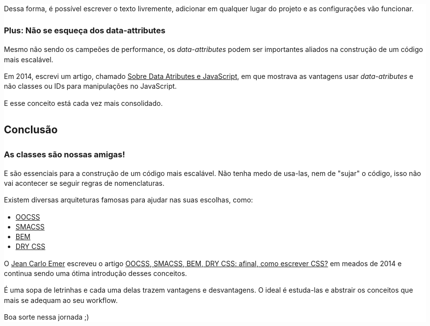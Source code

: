 Dessa forma, é possível escrever o texto livremente, adicionar em qualquer lugar do projeto e as configurações vão funcionar.

### Plus: Não se esqueça dos data-attributes

Mesmo não sendo os campeões de performance, os _data-attributes_ podem ser importantes aliados na construção de um código mais escalável.

Em 2014, escrevi um artigo, chamado [Sobre Data Atributes e JavaScript](/blog/2014/sobre-data-atributes-e-JavaScript), em que mostrava as vantagens usar _data-atributes_ e não classes ou IDs para manipulações no JavaScript.

E esse conceito está cada vez mais consolidado.

## Conclusão

### As classes são nossas amigas!

E são essenciais para a construção de um código mais escalável. Não tenha medo de usa-las, nem de "sujar" o código, isso não vai acontecer se seguir regras de nomenclaturas.

Existem diversas arquiteturas famosas para ajudar nas suas escolhas, como:

- [OOCSS](http://oocss.org)
- [SMACSS](https://smacss.com)
- [BEM](http://getbem.com/introduction)
- [DRY CSS](http://vanseodesign.com/css/dry-principles)

O [Jean Carlo Emer](https://twitter.com/jcemer) escreveu o artigo [OOCSS, SMACSS, BEM, DRY CSS: afinal, como escrever CSS?](http://tableless.com.br/oocss-smacss-bem-dry-css-afinal-como-escrever-css) em meados de 2014 e continua sendo uma ótima introdução desses conceitos.

É uma sopa de letrinhas e cada uma delas trazem vantagens e desvantagens. O ideal é estuda-las e abstrair os conceitos que mais se adequam ao seu workflow.

Boa sorte nessa jornada ;)
